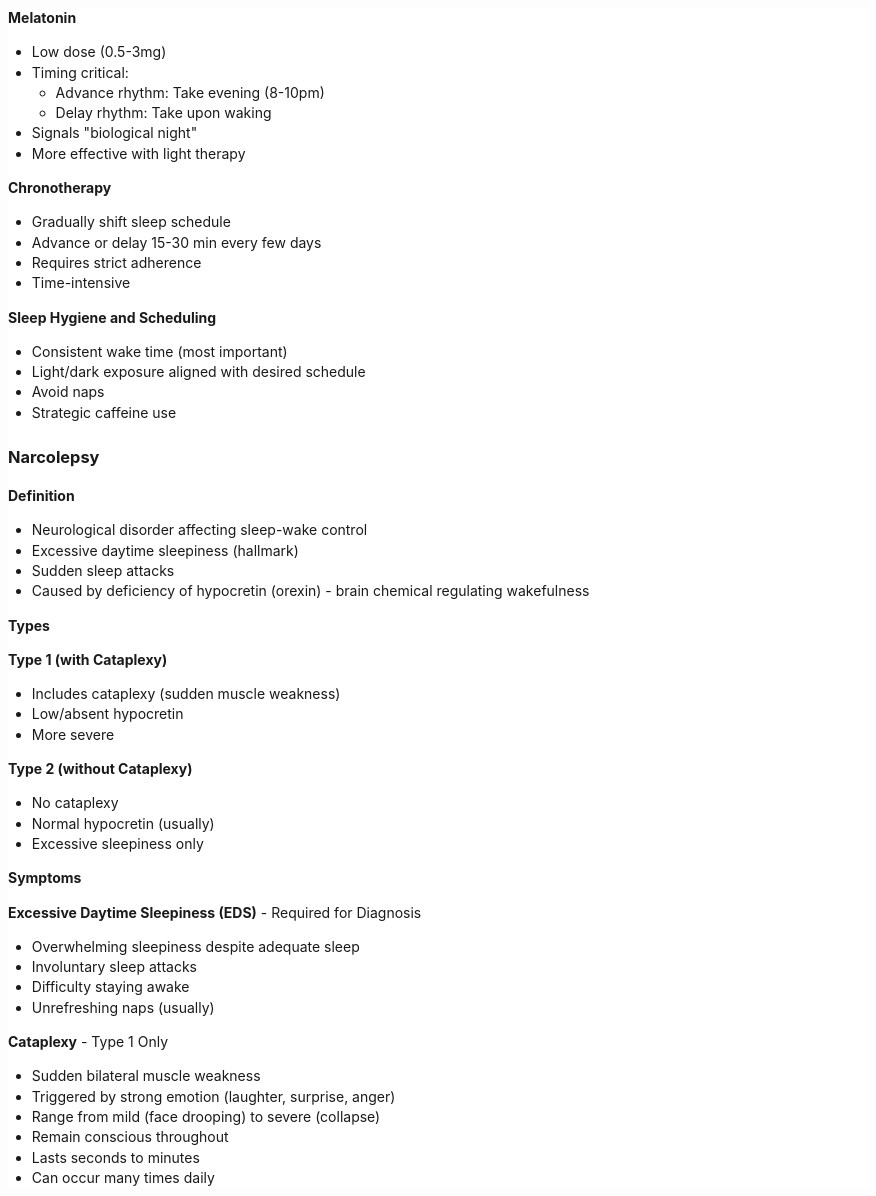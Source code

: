 **Melatonin**
- Low dose (0.5-3mg)
- Timing critical:
  - Advance rhythm: Take evening (8-10pm)
  - Delay rhythm: Take upon waking
- Signals "biological night"
- More effective with light therapy

**Chronotherapy**
- Gradually shift sleep schedule
- Advance or delay 15-30 min every few days
- Requires strict adherence
- Time-intensive

**Sleep Hygiene and Scheduling**
- Consistent wake time (most important)
- Light/dark exposure aligned with desired schedule
- Avoid naps
- Strategic caffeine use

### Narcolepsy

**Definition**
- Neurological disorder affecting sleep-wake control
- Excessive daytime sleepiness (hallmark)
- Sudden sleep attacks
- Caused by deficiency of hypocretin (orexin) - brain chemical regulating wakefulness

**Types**

**Type 1 (with Cataplexy)**
- Includes cataplexy (sudden muscle weakness)
- Low/absent hypocretin
- More severe

**Type 2 (without Cataplexy)**
- No cataplexy
- Normal hypocretin (usually)
- Excessive sleepiness only

**Symptoms**

**Excessive Daytime Sleepiness (EDS)** - Required for Diagnosis
- Overwhelming sleepiness despite adequate sleep
- Involuntary sleep attacks
- Difficulty staying awake
- Unrefreshing naps (usually)

**Cataplexy** - Type 1 Only
- Sudden bilateral muscle weakness
- Triggered by strong emotion (laughter, surprise, anger)
- Range from mild (face drooping) to severe (collapse)
- Remain conscious throughout
- Lasts seconds to minutes
- Can occur many times daily
